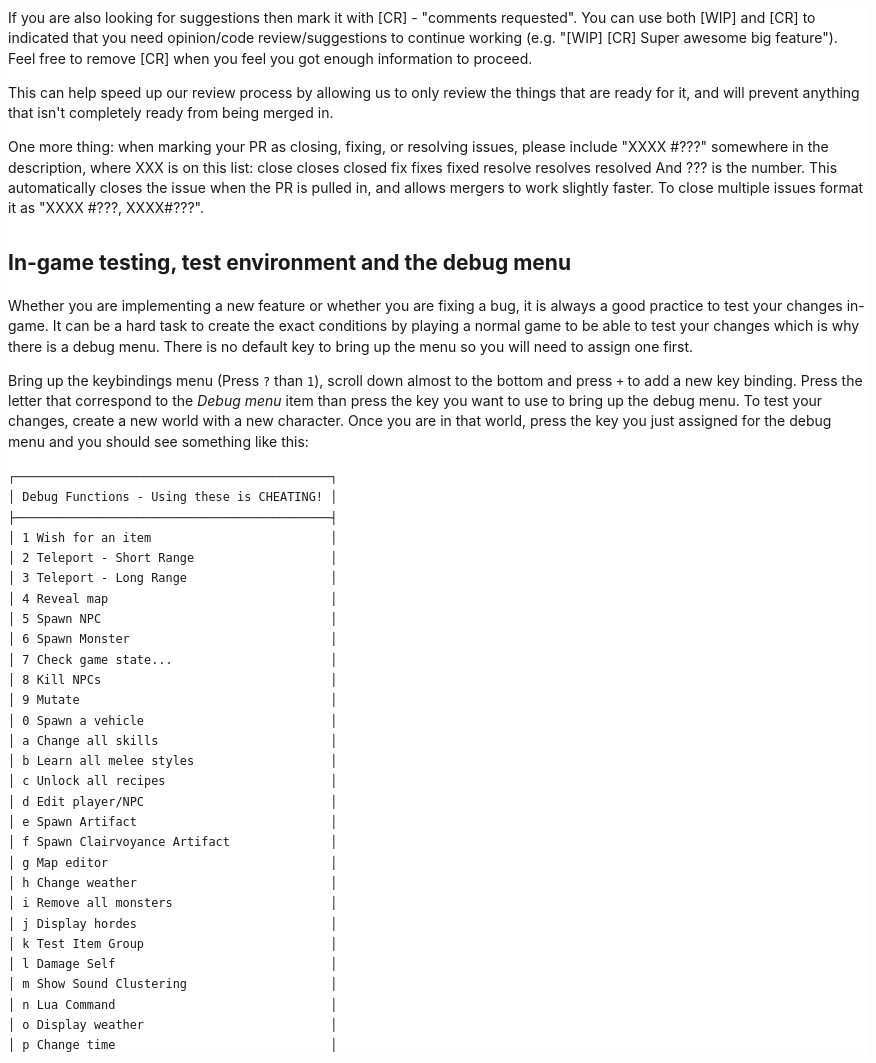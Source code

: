 If you are also looking for suggestions then mark it with [CR] - "comments requested". You can use both [WIP] and [CR] to indicated that you need opinion/code review/suggestions to continue working (e.g. "[WIP] [CR] Super awesome big feature"). Feel free to remove [CR] when you feel you got enough information to proceed.

This can help speed up our review process by allowing us to only review the things that are ready for it, and will prevent anything that isn't completely ready from being merged in.

One more thing: when marking your PR as closing, fixing, or resolving issues, please include "XXXX #???" somewhere in the description, where XXX is on this list:
close
closes
closed
fix
fixes
fixed
resolve
resolves
resolved
And ??? is the number. This automatically closes the issue when the PR is pulled in, and allows mergers to work slightly faster. To close multiple issues format it as "XXXX #???, XXXX#???".

## In-game testing, test environment and the debug menu

Whether you are implementing a new feature or whether you are fixing a bug, it is always a good practice to test your changes in-game. It can be a hard task to create the exact conditions by playing a normal game to be able to test your changes which is why there is a debug menu. There is no default key to bring up the menu so you will need to assign one first.

Bring up the keybindings menu (Press `?` than `1`), scroll down almost to the bottom and press `+` to add a new key binding. Press the letter that correspond to the *Debug menu* item than press the key you want to use to bring up the debug menu. To test your changes, create a new world with a new character. Once you are in that world, press the key you just assigned for the debug menu and you should see something like this:

```
┌────────────────────────────────────────────┐
│ Debug Functions - Using these is CHEATING! │
├────────────────────────────────────────────┤
│ 1 Wish for an item                         │
│ 2 Teleport - Short Range                   │
│ 3 Teleport - Long Range                    │
│ 4 Reveal map                               │
│ 5 Spawn NPC                                │
│ 6 Spawn Monster                            │
│ 7 Check game state...                      │
│ 8 Kill NPCs                                │
│ 9 Mutate                                   │
│ 0 Spawn a vehicle                          │
│ a Change all skills                        │
│ b Learn all melee styles                   │
│ c Unlock all recipes                       │
│ d Edit player/NPC                          │
│ e Spawn Artifact                           │
│ f Spawn Clairvoyance Artifact              │
│ g Map editor                               │
│ h Change weather                           │
│ i Remove all monsters                      │
│ j Display hordes                           │
│ k Test Item Group                          │
│ l Damage Self                              │
│ m Show Sound Clustering                    │
│ n Lua Command                              │
│ o Display weather                          │
│ p Change time                              │
```